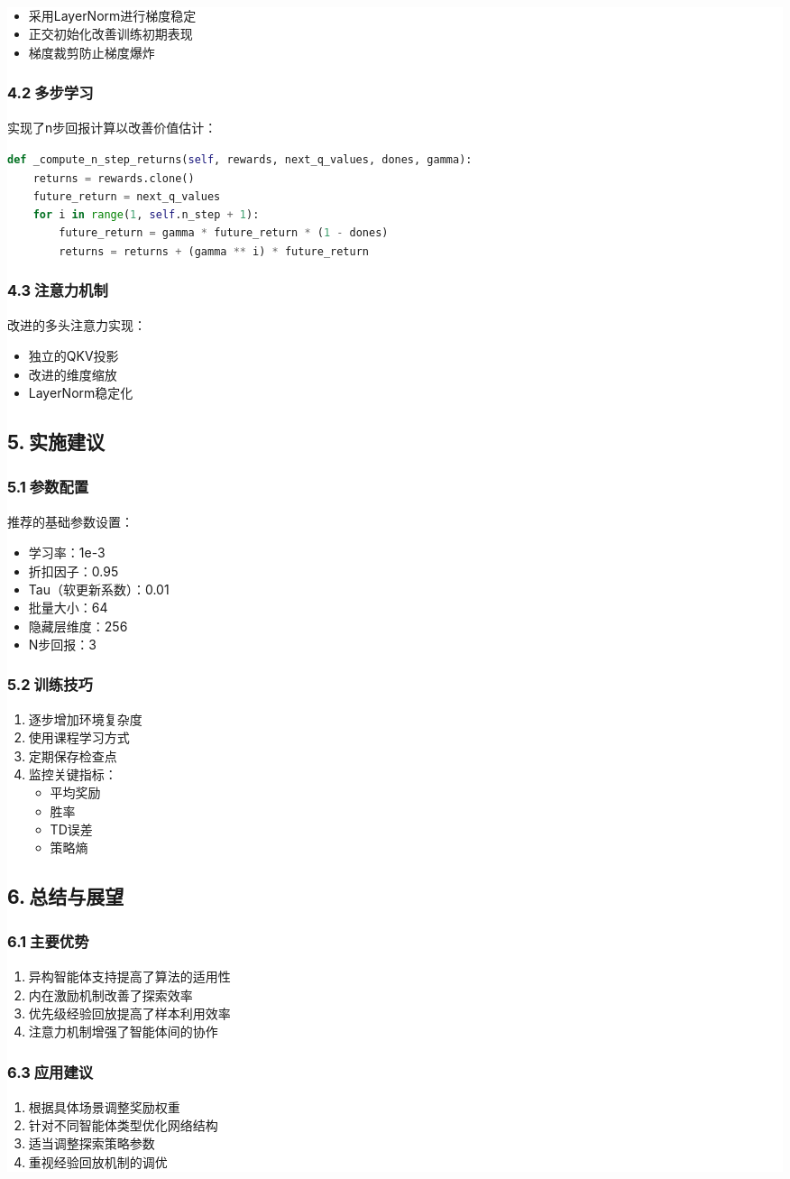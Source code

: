 - 采用LayerNorm进行梯度稳定
- 正交初始化改善训练初期表现
- 梯度裁剪防止梯度爆炸

### 4.2 多步学习

实现了n步回报计算以改善价值估计：

```python
def _compute_n_step_returns(self, rewards, next_q_values, dones, gamma):
    returns = rewards.clone()
    future_return = next_q_values
    for i in range(1, self.n_step + 1):
        future_return = gamma * future_return * (1 - dones)
        returns = returns + (gamma ** i) * future_return
```

### 4.3 注意力机制

改进的多头注意力实现：
- 独立的QKV投影
- 改进的维度缩放
- LayerNorm稳定化

## 5. 实施建议

### 5.1 参数配置

推荐的基础参数设置：
- 学习率：1e-3
- 折扣因子：0.95
- Tau（软更新系数）：0.01
- 批量大小：64
- 隐藏层维度：256
- N步回报：3

### 5.2 训练技巧

1. 逐步增加环境复杂度
2. 使用课程学习方式
3. 定期保存检查点
4. 监控关键指标：
   - 平均奖励
   - 胜率
   - TD误差
   - 策略熵

## 6. 总结与展望

### 6.1 主要优势

1. 异构智能体支持提高了算法的适用性
2. 内在激励机制改善了探索效率
3. 优先级经验回放提高了样本利用效率
4. 注意力机制增强了智能体间的协作


### 6.3 应用建议

1. 根据具体场景调整奖励权重
2. 针对不同智能体类型优化网络结构
3. 适当调整探索策略参数
4. 重视经验回放机制的调优